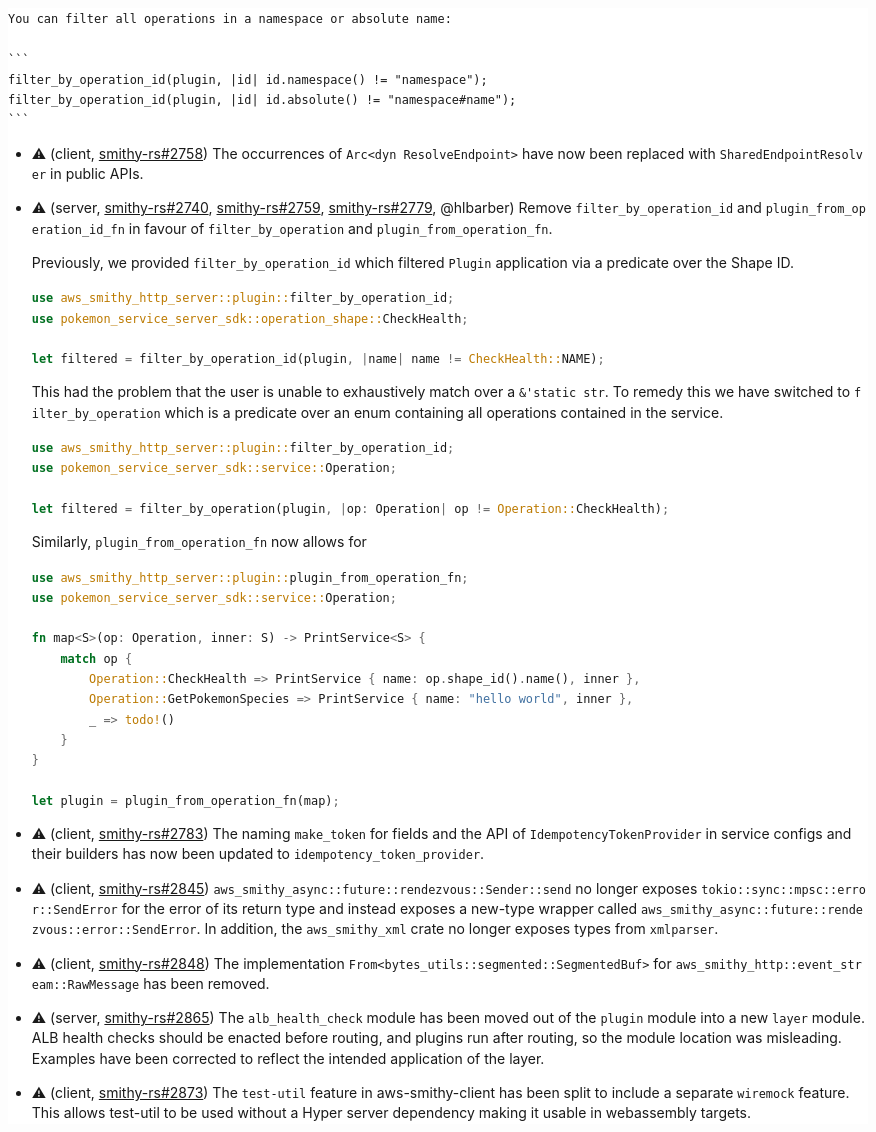     You can filter all operations in a namespace or absolute name:

    ```
    filter_by_operation_id(plugin, |id| id.namespace() != "namespace");
    filter_by_operation_id(plugin, |id| id.absolute() != "namespace#name");
    ```
- ⚠ (client, [smithy-rs#2758](https://github.com/smithy-lang/smithy-rs/issues/2758)) The occurrences of `Arc<dyn ResolveEndpoint>` have now been replaced with `SharedEndpointResolver` in public APIs.
- ⚠ (server, [smithy-rs#2740](https://github.com/smithy-lang/smithy-rs/issues/2740), [smithy-rs#2759](https://github.com/smithy-lang/smithy-rs/issues/2759), [smithy-rs#2779](https://github.com/smithy-lang/smithy-rs/issues/2779), @hlbarber) Remove `filter_by_operation_id` and `plugin_from_operation_id_fn` in favour of `filter_by_operation` and `plugin_from_operation_fn`.

    Previously, we provided `filter_by_operation_id` which filtered `Plugin` application via a predicate over the Shape ID.

    ```rust
    use aws_smithy_http_server::plugin::filter_by_operation_id;
    use pokemon_service_server_sdk::operation_shape::CheckHealth;

    let filtered = filter_by_operation_id(plugin, |name| name != CheckHealth::NAME);
    ```

    This had the problem that the user is unable to exhaustively match over a `&'static str`. To remedy this we have switched to `filter_by_operation` which is a predicate over an enum containing all operations contained in the service.

    ```rust
    use aws_smithy_http_server::plugin::filter_by_operation_id;
    use pokemon_service_server_sdk::service::Operation;

    let filtered = filter_by_operation(plugin, |op: Operation| op != Operation::CheckHealth);
    ```

    Similarly, `plugin_from_operation_fn` now allows for

    ```rust
    use aws_smithy_http_server::plugin::plugin_from_operation_fn;
    use pokemon_service_server_sdk::service::Operation;

    fn map<S>(op: Operation, inner: S) -> PrintService<S> {
        match op {
            Operation::CheckHealth => PrintService { name: op.shape_id().name(), inner },
            Operation::GetPokemonSpecies => PrintService { name: "hello world", inner },
            _ => todo!()
        }
    }

    let plugin = plugin_from_operation_fn(map);
    ```
- ⚠ (client, [smithy-rs#2783](https://github.com/smithy-lang/smithy-rs/issues/2783)) The naming `make_token` for fields and the API of `IdempotencyTokenProvider` in service configs and their builders has now been updated to `idempotency_token_provider`.
- ⚠ (client, [smithy-rs#2845](https://github.com/smithy-lang/smithy-rs/issues/2845)) `aws_smithy_async::future::rendezvous::Sender::send` no longer exposes `tokio::sync::mpsc::error::SendError` for the error of its return type and instead exposes a new-type wrapper called `aws_smithy_async::future::rendezvous::error::SendError`. In addition, the `aws_smithy_xml` crate no longer exposes types from `xmlparser`.
- ⚠ (client, [smithy-rs#2848](https://github.com/smithy-lang/smithy-rs/issues/2848)) The implementation `From<bytes_utils::segmented::SegmentedBuf>` for `aws_smithy_http::event_stream::RawMessage` has been removed.
- ⚠ (server, [smithy-rs#2865](https://github.com/smithy-lang/smithy-rs/issues/2865)) The `alb_health_check` module has been moved out of the `plugin` module into a new `layer` module. ALB health checks should be enacted before routing, and plugins run after routing, so the module location was misleading. Examples have been corrected to reflect the intended application of the layer.
- ⚠ (client, [smithy-rs#2873](https://github.com/smithy-lang/smithy-rs/issues/2873)) The `test-util` feature in aws-smithy-client has been split to include a separate `wiremock` feature. This allows test-util to be used without a Hyper server dependency making it usable in webassembly targets.